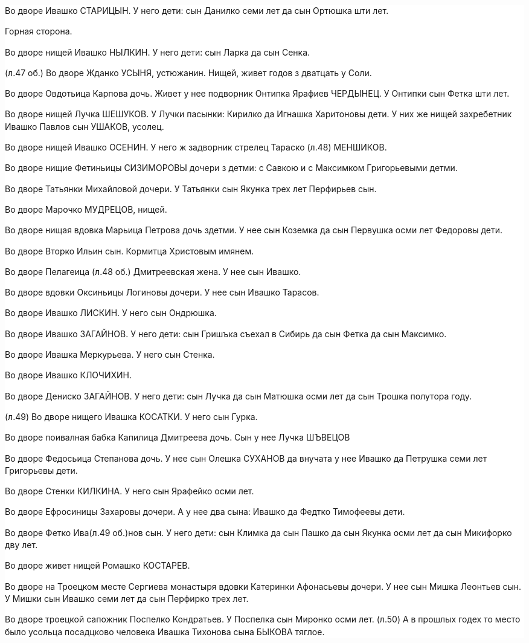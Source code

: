 Во дворе Ивашко СТАРИЦЫН. У него дети: сын Данилко семи лет да сын Ортюшка шти лет.

Горная сторона.

Во дворе нищей Ивашко НЫЛКИН. У него дети: сын Ларка да сын Сенка.

(л.47 об.) Во дворе Жданко УСЫНЯ, устюжанин. Нищей, живет годов з дватцать у Соли.

Во дворе Овдотьица Карпова дочь. Живет у нее подворник Онтипка Ярафиев ЧЕРДЫНЕЦ. У Онтипки сын Фетка шти лет.

Во дворе нищей Лучка ШЕШУКОВ. У Лучки пасынки: Кирилко да Игнашка Харитоновы дети. У них же нищей захребетник Ивашко Павлов сын УШАКОВ, усолец.

Во дворе нищей Ивашко ОСЕНИН. У него ж задворник стрелец Тараско (л.48) МЕНШИКОВ.

Во дворе нищие Фетиньицы СИЗИМОРОВЫ дочери з детми: с Савкою и с Максимком Григорьевыми детми.

Во дворе Татьянки Михайловой дочери. У Татьянки сын Якунка трех лет Перфирьев сын.

Во дворе Марочко МУДРЕЦОВ, нищей.

Во дворе нищая вдовка Марьица Петрова дочь здетми. У нее сын Коземка да сын Первушка осми лет Федоровы дети.

Во дворе Вторко Ильин сын. Кормитца Христовым имянем.

Во дворе Пелагеица (л.48 об.) Дмитреевская жена. У нее сын Ивашко.

Во дворе вдовки Оксиньицы Логиновы дочери. У нее сын Ивашко Тарасов.

Во дворе Ивашко ЛИСКИН. У него сын Ондрюшка.

Во дворе Ивашко ЗАГАЙНОВ. У него дети: сын Гришъка съехал в Сибирь да сын Фетка да сын Максимко.

Во дворе Ивашка Меркурьева. У него сын Стенка.

Во дворе Ивашко КЛОЧИХИН.

Во дворе Дениско ЗАГАЙНОВ. У него дети: сын Лучка да сын Матюшка осми лет да сын Трошка полутора году.

(л.49) Во дворе нищего Ивашка КОСАТКИ. У него сын Гурка.

Во дворе поивалная бабка Капилица Дмитреева дочь. Сын у нее Лучка ШЪВЕЦОВ

Во дворе Федосьица Степанова дочь. У нее сын Олешка СУХАНОВ да внучата у нее Ивашко да Петрушка семи лет Григорьевы дети.

Во дворе Стенки КИЛКИНА. У него сын Ярафейко осми лет.

Во дворе Ефросиницы Захаровы дочери. А у нее два сына: Ивашко да Федтко Тимофеевы дети.

Во дворе Фетко Ива(л.49 об.)нов сын. У него дети: сын Климка да сын Пашко да сын Якунка осми лет да сын Микифорко дву лет.

Во дворе живет нищей Ромашко КОСТАРЕВ.

Во дворе на Троецком месте Сергиева монастыря вдовки Катеринки Афонасьевы дочери. У нее сын Мишка Леонтьев сын. У Мишки сын Ивашко семи лет да сын Перфирко трех лет.

Во дворе троецкой сапожник Поспелко Кондратьев. У Поспелка сын Миронко осми лет. (л.50) А в прошлых годех то место было усольца посадцково человека Ивашка Тихонова сына БЫКОВА тяглое.
